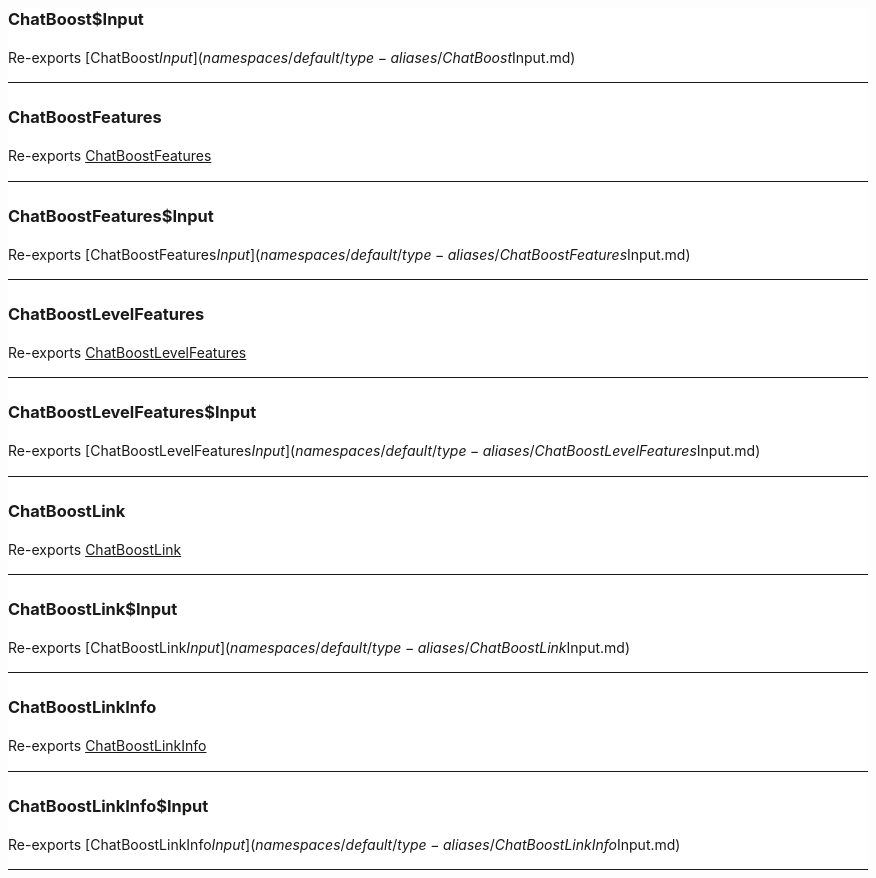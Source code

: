 ### ChatBoost$Input

Re-exports [ChatBoost$Input](namespaces/default/type-aliases/ChatBoost$Input.md)

***

### ChatBoostFeatures

Re-exports [ChatBoostFeatures](namespaces/default/type-aliases/ChatBoostFeatures.md)

***

### ChatBoostFeatures$Input

Re-exports [ChatBoostFeatures$Input](namespaces/default/type-aliases/ChatBoostFeatures$Input.md)

***

### ChatBoostLevelFeatures

Re-exports [ChatBoostLevelFeatures](namespaces/default/type-aliases/ChatBoostLevelFeatures.md)

***

### ChatBoostLevelFeatures$Input

Re-exports [ChatBoostLevelFeatures$Input](namespaces/default/type-aliases/ChatBoostLevelFeatures$Input.md)

***

### ChatBoostLink

Re-exports [ChatBoostLink](namespaces/default/type-aliases/ChatBoostLink.md)

***

### ChatBoostLink$Input

Re-exports [ChatBoostLink$Input](namespaces/default/type-aliases/ChatBoostLink$Input.md)

***

### ChatBoostLinkInfo

Re-exports [ChatBoostLinkInfo](namespaces/default/type-aliases/ChatBoostLinkInfo.md)

***

### ChatBoostLinkInfo$Input

Re-exports [ChatBoostLinkInfo$Input](namespaces/default/type-aliases/ChatBoostLinkInfo$Input.md)

***
